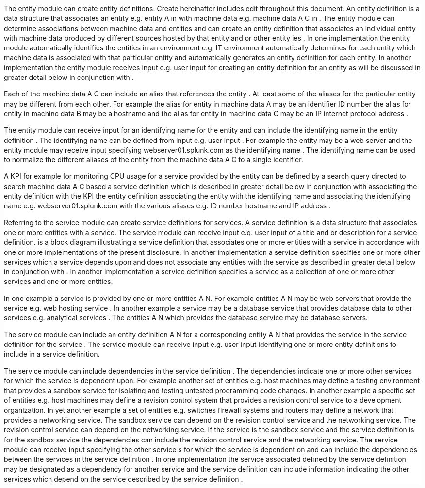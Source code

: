 The entity module can create entity definitions. Create hereinafter includes edit throughout this document. An entity definition is a data structure that associates an entity e.g. entity A in with machine data e.g. machine data A C in . The entity module can determine associations between machine data and entities and can create an entity definition that associates an individual entity with machine data produced by different sources hosted by that entity and or other entity ies . In one implementation the entity module automatically identifies the entities in an environment e.g. IT environment automatically determines for each entity which machine data is associated with that particular entity and automatically generates an entity definition for each entity. In another implementation the entity module receives input e.g. user input for creating an entity definition for an entity as will be discussed in greater detail below in conjunction with .

Each of the machine data A C can include an alias that references the entity . At least some of the aliases for the particular entity may be different from each other. For example the alias for entity in machine data A may be an identifier ID number the alias for entity in machine data B may be a hostname and the alias for entity in machine data C may be an IP internet protocol address .

The entity module can receive input for an identifying name for the entity and can include the identifying name in the entity definition . The identifying name can be defined from input e.g. user input . For example the entity may be a web server and the entity module may receive input specifying webserver01.splunk.com as the identifying name . The identifying name can be used to normalize the different aliases of the entity from the machine data A C to a single identifier.

A KPI for example for monitoring CPU usage for a service provided by the entity can be defined by a search query directed to search machine data A C based a service definition which is described in greater detail below in conjunction with associating the entity definition with the KPI the entity definition associating the entity with the identifying name and associating the identifying name e.g. webserver01.splunk.com with the various aliases e.g. ID number hostname and IP address .

Referring to the service module can create service definitions for services. A service definition is a data structure that associates one or more entities with a service. The service module can receive input e.g. user input of a title and or description for a service definition. is a block diagram illustrating a service definition that associates one or more entities with a service in accordance with one or more implementations of the present disclosure. In another implementation a service definition specifies one or more other services which a service depends upon and does not associate any entities with the service as described in greater detail below in conjunction with . In another implementation a service definition specifies a service as a collection of one or more other services and one or more entities.

In one example a service is provided by one or more entities A N. For example entities A N may be web servers that provide the service e.g. web hosting service . In another example a service may be a database service that provides database data to other services e.g. analytical services . The entities A N which provides the database service may be database servers.

The service module can include an entity definition A N for a corresponding entity A N that provides the service in the service definition for the service . The service module can receive input e.g. user input identifying one or more entity definitions to include in a service definition.

The service module can include dependencies in the service definition . The dependencies indicate one or more other services for which the service is dependent upon. For example another set of entities e.g. host machines may define a testing environment that provides a sandbox service for isolating and testing untested programming code changes. In another example a specific set of entities e.g. host machines may define a revision control system that provides a revision control service to a development organization. In yet another example a set of entities e.g. switches firewall systems and routers may define a network that provides a networking service. The sandbox service can depend on the revision control service and the networking service. The revision control service can depend on the networking service. If the service is the sandbox service and the service definition is for the sandbox service the dependencies can include the revision control service and the networking service. The service module can receive input specifying the other service s for which the service is dependent on and can include the dependencies between the services in the service definition . In one implementation the service associated defined by the service definition may be designated as a dependency for another service and the service definition can include information indicating the other services which depend on the service described by the service definition .
